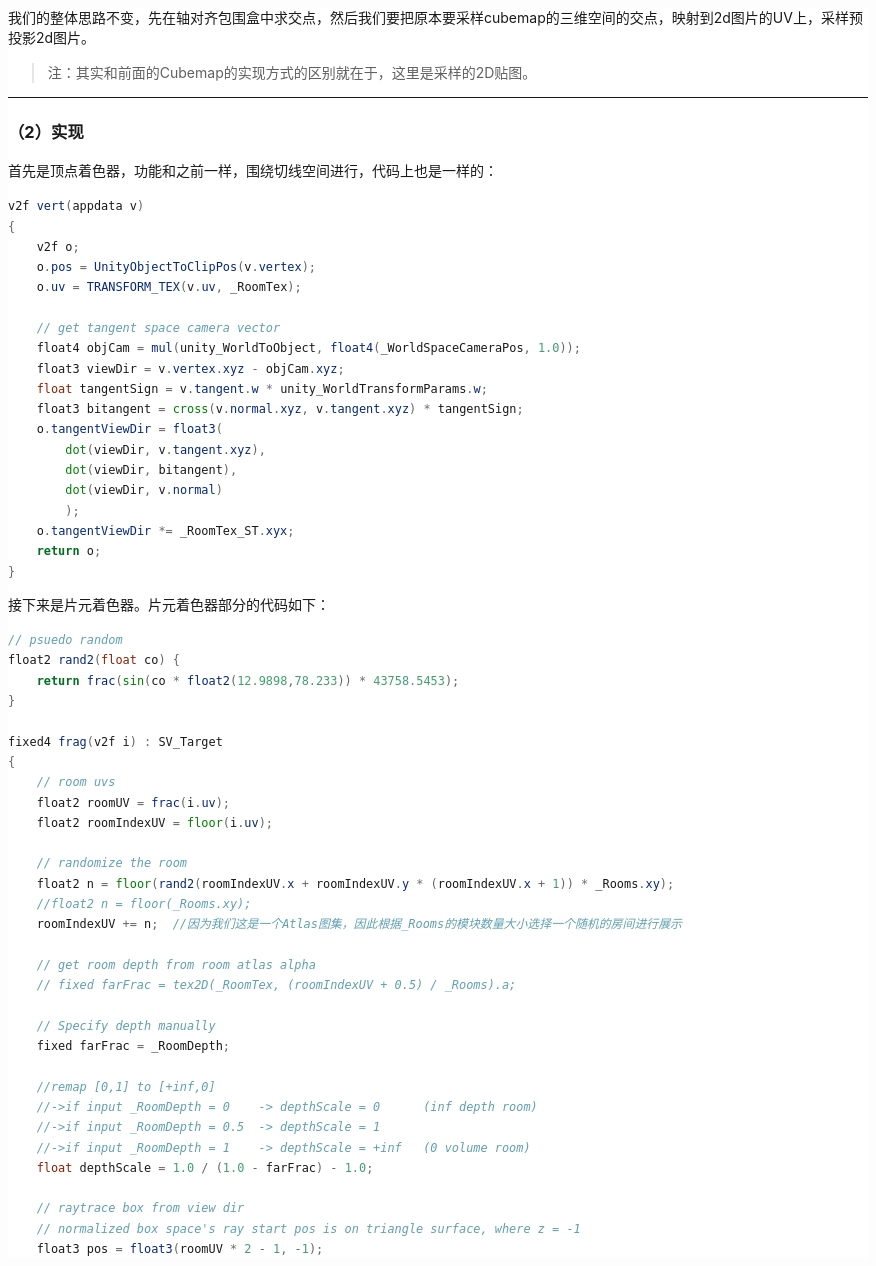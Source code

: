 我们的整体思路不变，先在轴对齐包围盒中求交点，然后我们要把原本要采样cubemap的三维空间的交点，映射到2d图片的UV上，采样预投影2d图片。

> 注：其实和前面的Cubemap的实现方式的区别就在于，这里是采样的2D贴图。

------



### （2）实现

首先是顶点着色器，功能和之前一样，围绕切线空间进行，代码上也是一样的：

```glsl
v2f vert(appdata v)
{
    v2f o;
    o.pos = UnityObjectToClipPos(v.vertex);
    o.uv = TRANSFORM_TEX(v.uv, _RoomTex);

    // get tangent space camera vector
    float4 objCam = mul(unity_WorldToObject, float4(_WorldSpaceCameraPos, 1.0));
    float3 viewDir = v.vertex.xyz - objCam.xyz;
    float tangentSign = v.tangent.w * unity_WorldTransformParams.w;
    float3 bitangent = cross(v.normal.xyz, v.tangent.xyz) * tangentSign;
    o.tangentViewDir = float3(
        dot(viewDir, v.tangent.xyz),
        dot(viewDir, bitangent),
        dot(viewDir, v.normal)
        );
    o.tangentViewDir *= _RoomTex_ST.xyx;
    return o;
}
```

接下来是片元着色器。片元着色器部分的代码如下：
```glsl
// psuedo random
float2 rand2(float co) {
    return frac(sin(co * float2(12.9898,78.233)) * 43758.5453);
}

fixed4 frag(v2f i) : SV_Target
{
    // room uvs
    float2 roomUV = frac(i.uv);
    float2 roomIndexUV = floor(i.uv);

    // randomize the room
    float2 n = floor(rand2(roomIndexUV.x + roomIndexUV.y * (roomIndexUV.x + 1)) * _Rooms.xy);
    //float2 n = floor(_Rooms.xy);
    roomIndexUV += n;  //因为我们这是一个Atlas图集，因此根据_Rooms的模块数量大小选择一个随机的房间进行展示

    // get room depth from room atlas alpha
    // fixed farFrac = tex2D(_RoomTex, (roomIndexUV + 0.5) / _Rooms).a;

    // Specify depth manually
    fixed farFrac = _RoomDepth;

    //remap [0,1] to [+inf,0]
    //->if input _RoomDepth = 0    -> depthScale = 0      (inf depth room)
    //->if input _RoomDepth = 0.5  -> depthScale = 1
    //->if input _RoomDepth = 1    -> depthScale = +inf   (0 volume room)
    float depthScale = 1.0 / (1.0 - farFrac) - 1.0;

    // raytrace box from view dir
    // normalized box space's ray start pos is on triangle surface, where z = -1
    float3 pos = float3(roomUV * 2 - 1, -1);
```